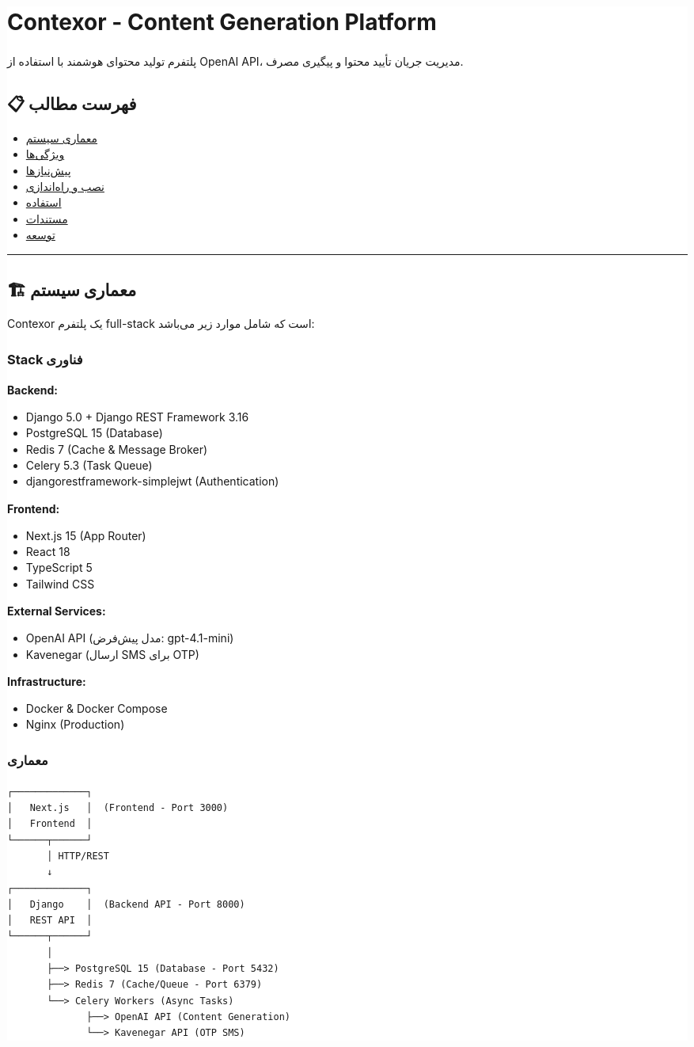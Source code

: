 # Contexor - Content Generation Platform

پلتفرم تولید محتوای هوشمند با استفاده از OpenAI API، مدیریت جریان تأیید محتوا و پیگیری مصرف.

## 📋 فهرست مطالب

- [معماری سیستم](#معماری-سیستم)
- [ویژگی‌ها](#ویژگیها)
- [پیش‌نیازها](#پیشنیازها)
- [نصب و راه‌اندازی](#نصب-و-راهاندازی)
- [استفاده](#استفاده)
- [مستندات](#مستندات)
- [توسعه](#توسعه)

---

## 🏗 معماری سیستم

Contexor یک پلتفرم full-stack است که شامل موارد زیر می‌باشد:

### Stack فناوری

**Backend:**
- Django 5.0 + Django REST Framework 3.16
- PostgreSQL 15 (Database)
- Redis 7 (Cache & Message Broker)
- Celery 5.3 (Task Queue)
- djangorestframework-simplejwt (Authentication)

**Frontend:**
- Next.js 15 (App Router)
- React 18
- TypeScript 5
- Tailwind CSS

**External Services:**
- OpenAI API (مدل پیش‌فرض: gpt-4.1-mini)
- Kavenegar (ارسال SMS برای OTP)

**Infrastructure:**
- Docker & Docker Compose
- Nginx (Production)

### معماری

```
┌─────────────┐
│   Next.js   │  (Frontend - Port 3000)
│   Frontend  │
└──────┬──────┘
       │ HTTP/REST
       ↓
┌─────────────┐
│   Django    │  (Backend API - Port 8000)
│   REST API  │
└──────┬──────┘
       │
       ├──> PostgreSQL 15 (Database - Port 5432)
       ├──> Redis 7 (Cache/Queue - Port 6379)
       └──> Celery Workers (Async Tasks)
              ├──> OpenAI API (Content Generation)
              └──> Kavenegar API (OTP SMS)
```
